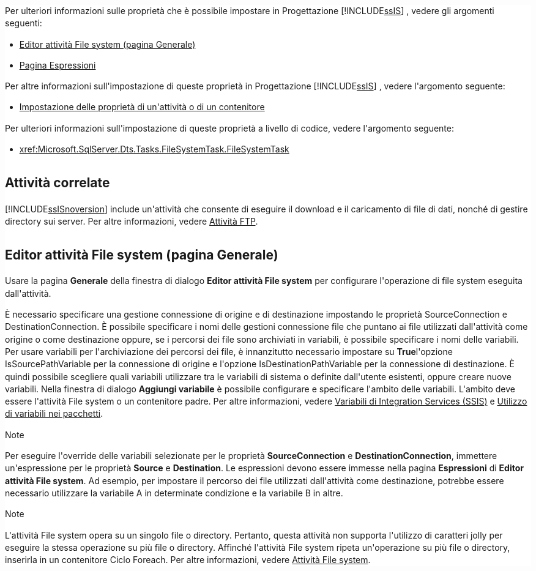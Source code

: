  Per ulteriori informazioni sulle proprietà che è possibile impostare in Progettazione [!INCLUDE[ssIS](../../includes/ssis-md.md)] , vedere gli argomenti seguenti:  
  
-   [Editor attività File system &#40;pagina Generale&#41;](../../integration-services/control-flow/file-system-task-editor-general-page.md)  
  
-   [Pagina Espressioni](../../integration-services/expressions/expressions-page.md)  
  
 Per altre informazioni sull'impostazione di queste proprietà in Progettazione [!INCLUDE[ssIS](../../includes/ssis-md.md)] , vedere l'argomento seguente:  
  
-   [Impostazione delle proprietà di un'attività o di un contenitore](http://msdn.microsoft.com/library/52d47ca4-fb8c-493d-8b2b-48bb269f859b)  
  
 Per ulteriori informazioni sull'impostazione di queste proprietà a livello di codice, vedere l'argomento seguente:  
  
-   <xref:Microsoft.SqlServer.Dts.Tasks.FileSystemTask.FileSystemTask>  
  
## <a name="related-tasks"></a>Attività correlate  
 [!INCLUDE[ssISnoversion](../../includes/ssisnoversion-md.md)] include un'attività che consente di eseguire il download e il caricamento di file di dati, nonché di gestire directory sui server. Per altre informazioni, vedere [Attività FTP](../../integration-services/control-flow/ftp-task.md).  
  
## <a name="file-system-task-editor-general-page"></a>Editor attività File system (pagina Generale)
  Usare la pagina **Generale** della finestra di dialogo **Editor attività File system** per configurare l'operazione di file system eseguita dall'attività.  
  
 È necessario specificare una gestione connessione di origine e di destinazione impostando le proprietà SourceConnection e DestinationConnection. È possibile specificare i nomi delle gestioni connessione file che puntano ai file utilizzati dall'attività come origine o come destinazione oppure, se i percorsi dei file sono archiviati in variabili, è possibile specificare i nomi delle variabili. Per usare variabili per l'archiviazione dei percorsi dei file, è innanzitutto necessario impostare su **True**l'opzione IsSourcePathVariable per la connessione di origine e l'opzione IsDestinationPathVariable per la connessione di destinazione. È quindi possibile scegliere quali variabili utilizzare tra le variabili di sistema o definite dall'utente esistenti, oppure creare nuove variabili. Nella finestra di dialogo **Aggiungi variabile** è possibile configurare e specificare l'ambito delle variabili. L'ambito deve essere l'attività File system o un contenitore padre. Per altre informazioni, vedere [Variabili di Integration Services &#40;SSIS&#41;](../../integration-services/integration-services-ssis-variables.md) e [Utilizzo di variabili nei pacchetti](http://msdn.microsoft.com/library/7742e92d-46c5-4cc4-b9a3-45b688ddb787).  
  
> [!NOTE]  
>  Per eseguire l'override delle variabili selezionate per le proprietà **SourceConnection** e **DestinationConnection**, immettere un'espressione per le proprietà **Source** e **Destination**. Le espressioni devono essere immesse nella pagina **Espressioni** di **Editor attività File system**. Ad esempio, per impostare il percorso dei file utilizzati dall'attività come destinazione, potrebbe essere necessario utilizzare la variabile A in determinate condizione e la variabile B in altre.  
  
> [!NOTE]  
>  L'attività File system opera su un singolo file o directory. Pertanto, questa attività non supporta l'utilizzo di caratteri jolly per eseguire la stessa operazione su più file o directory. Affinché l'attività File system ripeta un'operazione su più file o directory, inserirla in un contenitore Ciclo Foreach. Per altre informazioni, vedere [Attività File system](../../integration-services/control-flow/file-system-task.md).  
  